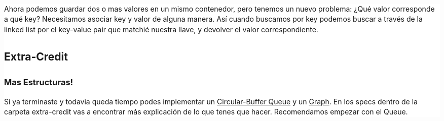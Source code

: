 Ahora podemos guardar dos o mas valores en un mismo contenedor, pero tenemos un nuevo problema: ¿Qué valor corresponde a qué key? Necesitamos asociar key y valor de alguna manera. Así cuando buscamos por key podemos buscar a través de la linked list por el key-value pair que matchié nuestra llave, y devolver el valor correspondiente.

## Extra-Credit

### Mas Estructuras!

Si ya terminaste y todavia queda tiempo podes implementar un [Circular-Buffer Queue](https://en.wikipedia.org/wiki/Circular_buffer) y un [Graph](https://en.wikipedia.org/wiki/Graph_ (abstract_data_type)). En los specs dentro de la carpeta extra-credit vas a encontrar más explicación de lo que tenes que hacer. Recomendamos empezar con el Queue.
